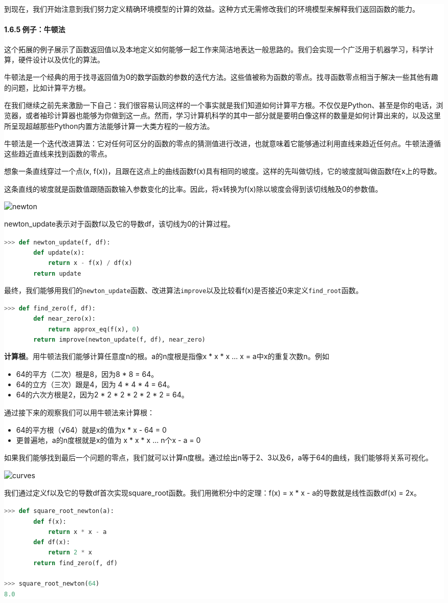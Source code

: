 到现在，我们开始注意到我们努力定义精确环境模型的计算的效益。这种方式无需修改我们的环境模型来解释我们返回函数的能力。

#### 1.6.5 例子：牛顿法

这个拓展的例子展示了函数返回值以及本地定义如何能够一起工作来简洁地表达一般思路的。我们会实现一个广泛用于机器学习，科学计算，硬件设计以及优化的算法。

牛顿法是一个经典的用于找寻返回值为0的数学函数的参数的迭代方法。这些值被称为函数的零点。找寻函数零点相当于解决一些其他有趣的问题，比如计算平方根。

在我们继续之前先来激励一下自己：我们很容易认同这样的一个事实就是我们知道如何计算平方根。不仅仅是Python、甚至是你的电话，浏览器，或者袖珍计算器也能够为你做到这一点。然而，学习计算机科学的其中一部分就是要明白像这样的数量是如何计算出来的，以及这里所呈现超越那些Python内置方法能够计算一大类方程的一般方法。

牛顿法是一个迭代改进算法：它对任何可区分的函数的零点的猜测值进行改进，也就意味着它能够通过利用直线来趋近任何点。牛顿法遵循这些趋近直线来找到函数的零点。

想象一条直线穿过一个点(x, f(x))，且跟在这点上的曲线函数f(x)具有相同的坡度。这样的先叫做切线，它的坡度就叫做函数f在x上的导数。

这条直线的坡度就是函数值跟随函数输入参数变化的比率。因此，将x转换为f(x)除以坡度会得到该切线触及0的参数值。

![newton][newton]

newton_update表示对于函数f以及它的导数df，该切线为0的计算过程。

```python
>>> def newton_update(f, df):
        def update(x):
            return x - f(x) / df(x)
        return update
```

最终，我们能够用我们的`newton_update`函数、改进算法`improve`以及比较看f(x)是否接近0来定义`find_root`函数。

```python
>>> def find_zero(f, df):
        def near_zero(x):
            return approx_eq(f(x), 0)
        return improve(newton_update(f, df), near_zero)
```

**计算根**。用牛顿法我们能够计算任意度n的根。a的n度根是指像x * x * x ... x = a中x的重复次数n。例如

- 64的平方（二次）根是8，因为8 * 8 = 64。
- 64的立方（三次）跟是4，因为 4 * 4 * 4 = 64。
- 64的六次方根是2，因为2 * 2 * 2 * 2 * 2 * 2 = 64。

通过接下来的观察我们可以用牛顿法来计算根：

- 64的平方根（√64）就是x的值为x * x - 64 = 0
- 更普遍地，a的n度根就是x的值为 x * x * x ... n个x - a = 0

如果我们能够找到最后一个问题的零点，我们就可以计算n度根。通过绘出n等于2、3以及6，a等于64的曲线，我们能够将关系可视化。

![curves][curves]

我们通过定义f以及它的导数df首次实现square_root函数。我们用微积分中的定理：f(x) = x * x - a的导数就是线性函数df(x) = 2x。

```python
>>> def square_root_newton(a):
        def f(x):
            return x * x - a
        def df(x):
            return 2 * x
        return find_zero(f, df)
    
>>> square_root_newton(64)
8.0
```


[pi_sum]: /blog/images/Composing-Programs/Chapter-1/pi_sum.png
[newton]: /blog/images/Composing-Programs/Chapter-1/newton.png
[curves]: /blog/images/Composing-Programs/Chapter-1/curves.png
[factorial_definition]: /blog/images/Composing-Programs/Chapter-1/factorial_definition.png
[pict_1]: /blog/images/Composing-Programs/Chapter-1/pict_1.png
[pict_2]: /blog/images/Composing-Programs/Chapter-1/pict_2.png
[1]: http://mitpress.mit.edu/sicp
[2]: http://creativecommons.org/licenses/by-nc-sa/3.0/deed.en_US
[3]: http://www.python.org/dev/peps/pep-0257/
[4]: http://www.geom.uiuc.edu/~demo5337/s97b/art.htm
[5]: http://programmingbits.pythonblogs.com/27_programmingbits/archive/50_function_decorators.html